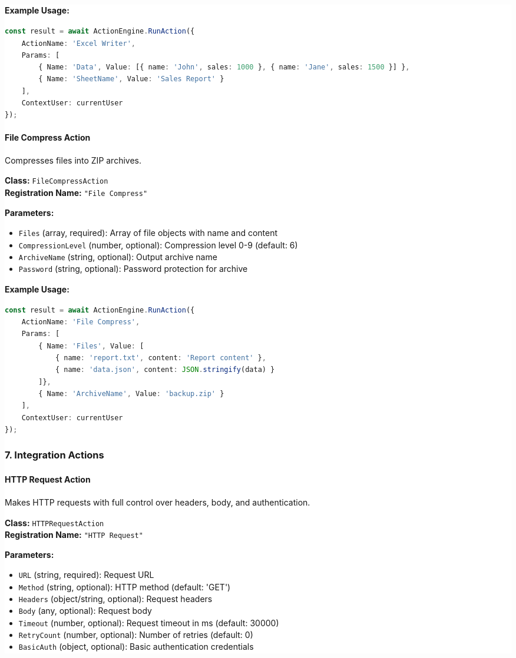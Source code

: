 **Example Usage:**

```typescript
const result = await ActionEngine.RunAction({
    ActionName: 'Excel Writer',
    Params: [
        { Name: 'Data', Value: [{ name: 'John', sales: 1000 }, { name: 'Jane', sales: 1500 }] },
        { Name: 'SheetName', Value: 'Sales Report' }
    ],
    ContextUser: currentUser
});
```

#### File Compress Action

Compresses files into ZIP archives.

**Class:** `FileCompressAction`  
**Registration Name:** `"File Compress"`

**Parameters:**
- `Files` (array, required): Array of file objects with name and content
- `CompressionLevel` (number, optional): Compression level 0-9 (default: 6)
- `ArchiveName` (string, optional): Output archive name
- `Password` (string, optional): Password protection for archive

**Example Usage:**

```typescript
const result = await ActionEngine.RunAction({
    ActionName: 'File Compress',
    Params: [
        { Name: 'Files', Value: [
            { name: 'report.txt', content: 'Report content' },
            { name: 'data.json', content: JSON.stringify(data) }
        ]},
        { Name: 'ArchiveName', Value: 'backup.zip' }
    ],
    ContextUser: currentUser
});
```

### 7. Integration Actions

#### HTTP Request Action

Makes HTTP requests with full control over headers, body, and authentication.

**Class:** `HTTPRequestAction`  
**Registration Name:** `"HTTP Request"`

**Parameters:**
- `URL` (string, required): Request URL
- `Method` (string, optional): HTTP method (default: 'GET')
- `Headers` (object/string, optional): Request headers
- `Body` (any, optional): Request body
- `Timeout` (number, optional): Request timeout in ms (default: 30000)
- `RetryCount` (number, optional): Number of retries (default: 0)
- `BasicAuth` (object, optional): Basic authentication credentials
